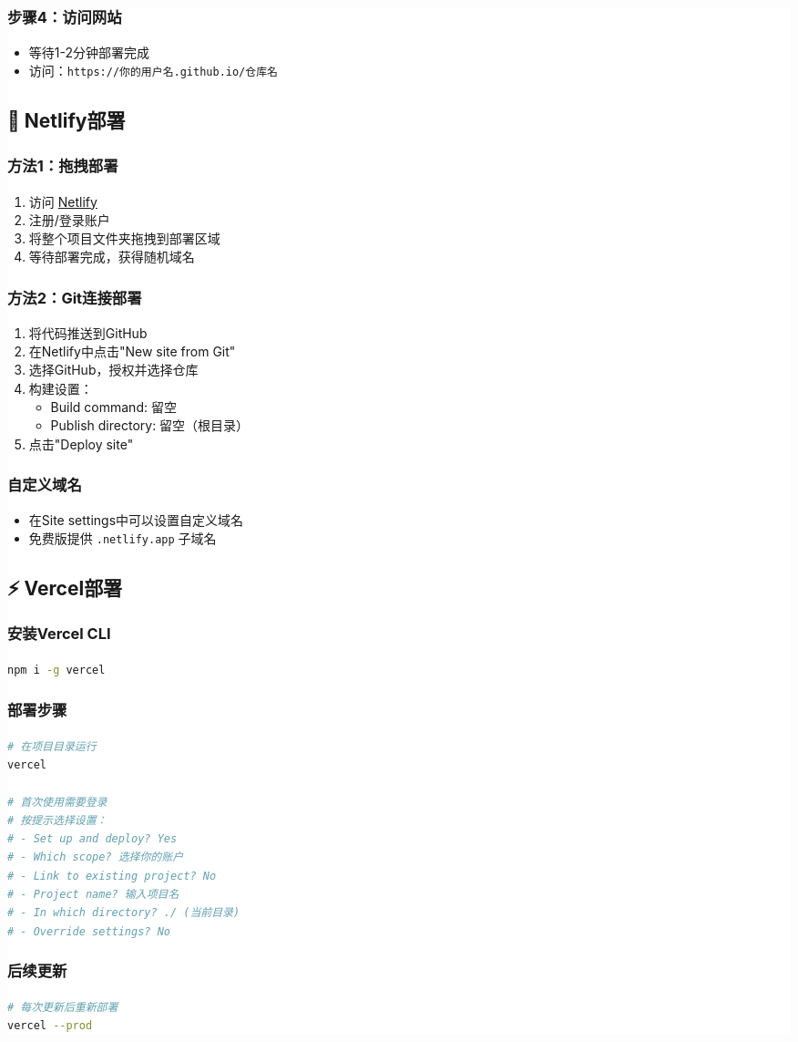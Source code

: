 ### 步骤4：访问网站
- 等待1-2分钟部署完成
- 访问：`https://你的用户名.github.io/仓库名`

## 🚀 Netlify部署

### 方法1：拖拽部署
1. 访问 [Netlify](https://netlify.com)
2. 注册/登录账户
3. 将整个项目文件夹拖拽到部署区域
4. 等待部署完成，获得随机域名

### 方法2：Git连接部署
1. 将代码推送到GitHub
2. 在Netlify中点击"New site from Git"
3. 选择GitHub，授权并选择仓库
4. 构建设置：
   - Build command: 留空
   - Publish directory: 留空（根目录）
5. 点击"Deploy site"

### 自定义域名
- 在Site settings中可以设置自定义域名
- 免费版提供 `.netlify.app` 子域名

## ⚡ Vercel部署

### 安装Vercel CLI
```bash
npm i -g vercel
```

### 部署步骤
```bash
# 在项目目录运行
vercel

# 首次使用需要登录
# 按提示选择设置：
# - Set up and deploy? Yes
# - Which scope? 选择你的账户
# - Link to existing project? No
# - Project name? 输入项目名
# - In which directory? ./ (当前目录)
# - Override settings? No
```

### 后续更新
```bash
# 每次更新后重新部署
vercel --prod
```
